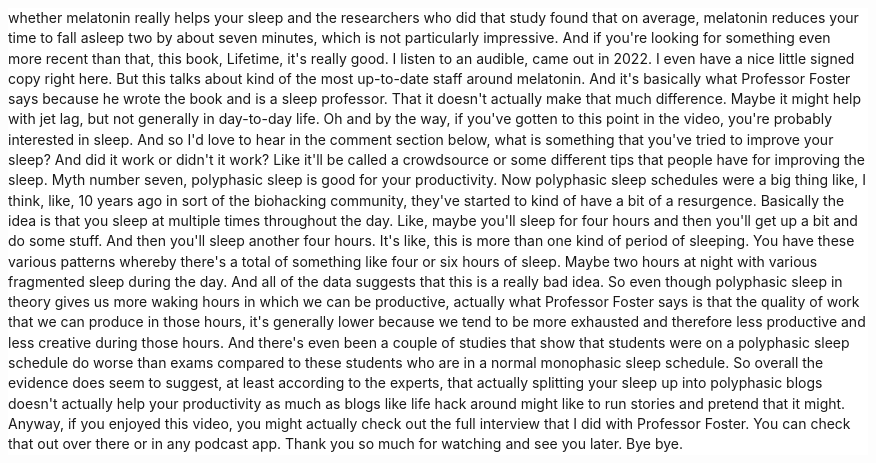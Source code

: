 whether melatonin really helps your sleep and the researchers who did that study found that on average, melatonin reduces your time to fall asleep two by about seven minutes, which is not particularly impressive. And if you're looking for something even more recent than that, this book, Lifetime, it's really good. I listen to an audible, came out in 2022. I even have a nice little signed copy right here. But this talks about kind of the most up-to-date staff around melatonin. And it's basically what Professor Foster says because he wrote the book and is a sleep professor. That it doesn't actually make that much difference. Maybe it might help with jet lag, but not generally in day-to-day life. Oh and by the way, if you've gotten to this point in the video, you're probably interested in sleep. And so I'd love to hear in the comment section below, what is something that you've tried to improve your sleep? And did it work or didn't it work? Like it'll be called a crowdsource or some different tips that people have for improving the sleep. Myth number seven, polyphasic sleep is good for your productivity. Now polyphasic sleep schedules were a big thing like, I think, like, 10 years ago in sort of the biohacking community, they've started to kind of have a bit of a resurgence. Basically the idea is that you sleep at multiple times throughout the day. Like, maybe you'll sleep for four hours and then you'll get up a bit and do some stuff. And then you'll sleep another four hours. It's like, this is more than one kind of period of sleeping. You have these various patterns whereby there's a total of something like four or six hours of sleep. Maybe two hours at night with various fragmented sleep during the day. And all of the data suggests that this is a really bad idea. So even though polyphasic sleep in theory gives us more waking hours in which we can be productive, actually what Professor Foster says is that the quality of work that we can produce in those hours, it's generally lower because we tend to be more exhausted and therefore less productive and less creative during those hours. And there's even been a couple of studies that show that students were on a polyphasic sleep schedule do worse than exams compared to these students who are in a normal monophasic sleep schedule. So overall the evidence does seem to suggest, at least according to the experts, that actually splitting your sleep up into polyphasic blogs doesn't actually help your productivity as much as blogs like life hack around might like to run stories and pretend that it might. Anyway, if you enjoyed this video, you might actually check out the full interview that I did with Professor Foster. You can check that out over there or in any podcast app. Thank you so much for watching and see you later. Bye bye.
